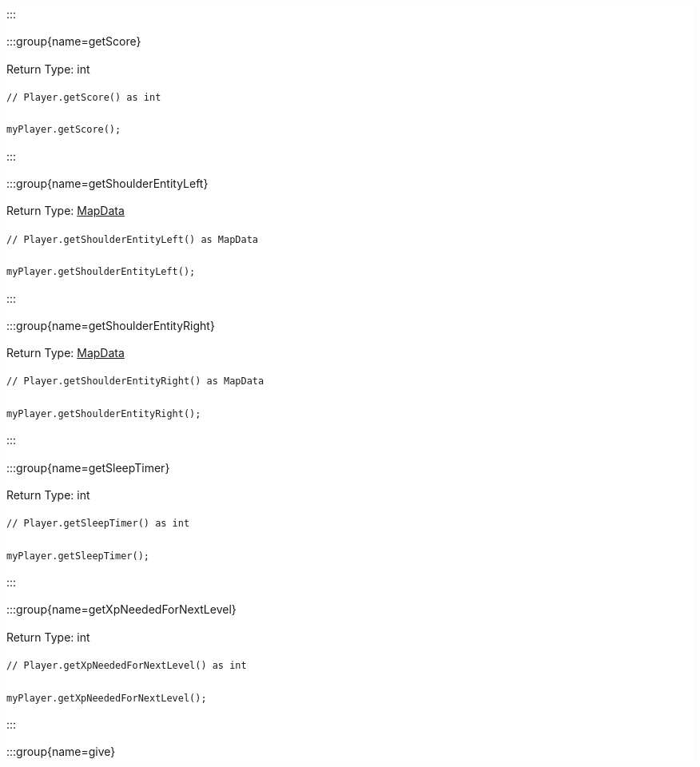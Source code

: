 :::

:::group{name=getScore}

Return Type: int

```zenscript
// Player.getScore() as int

myPlayer.getScore();
```

:::

:::group{name=getShoulderEntityLeft}

Return Type: [MapData](/vanilla/api/data/MapData)

```zenscript
// Player.getShoulderEntityLeft() as MapData

myPlayer.getShoulderEntityLeft();
```

:::

:::group{name=getShoulderEntityRight}

Return Type: [MapData](/vanilla/api/data/MapData)

```zenscript
// Player.getShoulderEntityRight() as MapData

myPlayer.getShoulderEntityRight();
```

:::

:::group{name=getSleepTimer}

Return Type: int

```zenscript
// Player.getSleepTimer() as int

myPlayer.getSleepTimer();
```

:::

:::group{name=getXpNeededForNextLevel}

Return Type: int

```zenscript
// Player.getXpNeededForNextLevel() as int

myPlayer.getXpNeededForNextLevel();
```

:::

:::group{name=give}
